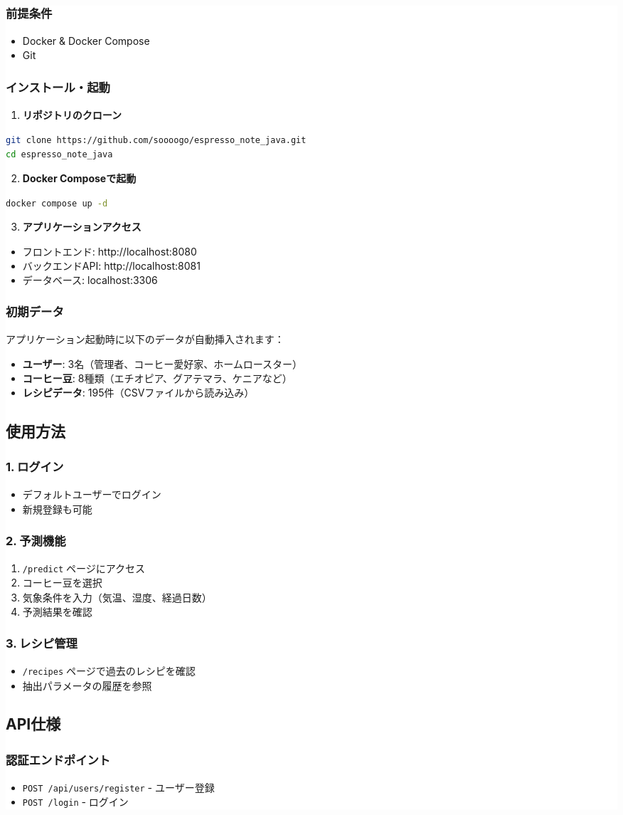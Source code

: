### 前提条件

- Docker & Docker Compose
- Git

### インストール・起動

1. **リポジトリのクローン**
```bash
git clone https://github.com/soooogo/espresso_note_java.git
cd espresso_note_java
```

2. **Docker Composeで起動**
```bash
docker compose up -d
```

3. **アプリケーションアクセス**
- フロントエンド: http://localhost:8080
- バックエンドAPI: http://localhost:8081
- データベース: localhost:3306

### 初期データ

アプリケーション起動時に以下のデータが自動挿入されます：

- **ユーザー**: 3名（管理者、コーヒー愛好家、ホームロースター）
- **コーヒー豆**: 8種類（エチオピア、グアテマラ、ケニアなど）
- **レシピデータ**: 195件（CSVファイルから読み込み）

## 使用方法

### 1. ログイン
- デフォルトユーザーでログイン
- 新規登録も可能

### 2. 予測機能
1. `/predict` ページにアクセス
2. コーヒー豆を選択
3. 気象条件を入力（気温、湿度、経過日数）
4. 予測結果を確認

### 3. レシピ管理
- `/recipes` ページで過去のレシピを確認
- 抽出パラメータの履歴を参照

## API仕様

### 認証エンドポイント
- `POST /api/users/register` - ユーザー登録
- `POST /login` - ログイン
